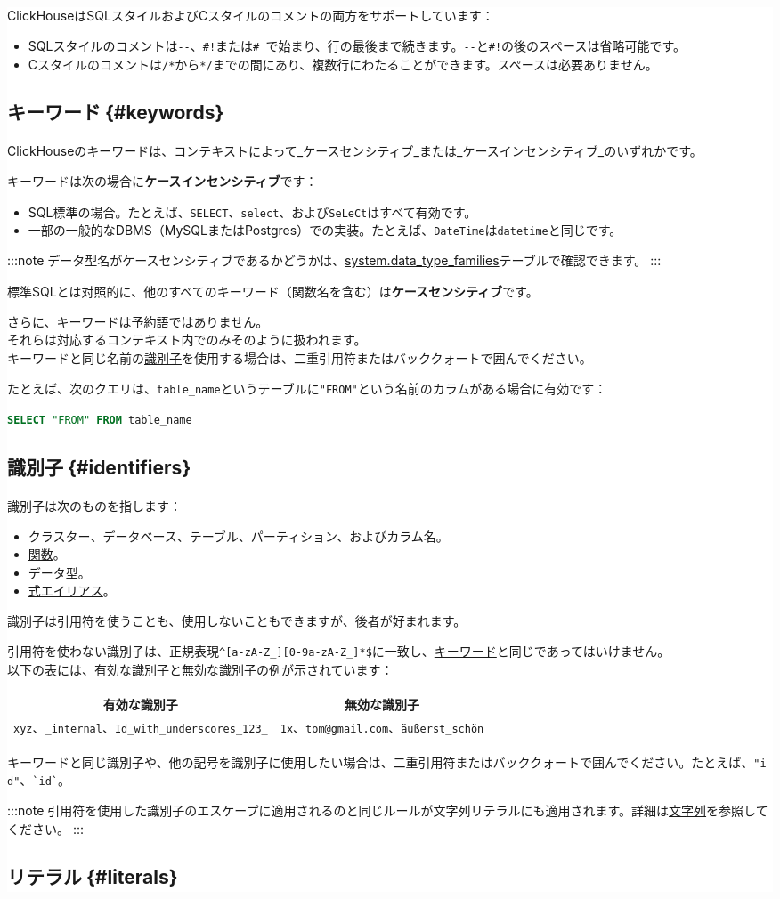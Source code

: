 ClickHouseはSQLスタイルおよびCスタイルのコメントの両方をサポートしています：

- SQLスタイルのコメントは`--`、`#!`または`# `で始まり、行の最後まで続きます。`--`と`#!`の後のスペースは省略可能です。
- Cスタイルのコメントは`/*`から`*/`までの間にあり、複数行にわたることができます。スペースは必要ありません。

## キーワード {#keywords}

ClickHouseのキーワードは、コンテキストによって_ケースセンシティブ_または_ケースインセンシティブ_のいずれかです。

キーワードは次の場合に**ケースインセンシティブ**です：

- SQL標準の場合。たとえば、`SELECT`、`select`、および`SeLeCt`はすべて有効です。
- 一部の一般的なDBMS（MySQLまたはPostgres）での実装。たとえば、`DateTime`は`datetime`と同じです。

:::note
データ型名がケースセンシティブであるかどうかは、[system.data_type_families](/operations/system-tables/data_type_families)テーブルで確認できます。
:::

標準SQLとは対照的に、他のすべてのキーワード（関数名を含む）は**ケースセンシティブ**です。

さらに、キーワードは予約語ではありません。  
それらは対応するコンテキスト内でのみそのように扱われます。  
キーワードと同じ名前の[識別子](#identifiers)を使用する場合は、二重引用符またはバッククォートで囲んでください。

たとえば、次のクエリは、`table_name`というテーブルに`"FROM"`という名前のカラムがある場合に有効です：

```sql
SELECT "FROM" FROM table_name
```

## 識別子 {#identifiers}

識別子は次のものを指します：

- クラスター、データベース、テーブル、パーティション、およびカラム名。
- [関数](#functions)。
- [データ型](../sql-reference/data-types/index.md)。
- [式エイリアス](#expression-aliases)。

識別子は引用符を使うことも、使用しないこともできますが、後者が好まれます。

引用符を使わない識別子は、正規表現`^[a-zA-Z_][0-9a-zA-Z_]*$`に一致し、[キーワード](#keywords)と同じであってはいけません。  
以下の表には、有効な識別子と無効な識別子の例が示されています：

| 有効な識別子                                  | 無効な識別子                          |
|------------------------------------------------|----------------------------------------|
| `xyz`、`_internal`、`Id_with_underscores_123_` | `1x`、`tom@gmail.com`、`äußerst_schön` |

キーワードと同じ識別子や、他の記号を識別子に使用したい場合は、二重引用符またはバッククォートで囲んでください。たとえば、`"id"`、`` `id` ``。

:::note
引用符を使用した識別子のエスケープに適用されるのと同じルールが文字列リテラルにも適用されます。詳細は[文字列](#string)を参照してください。
:::

## リテラル {#literals}
